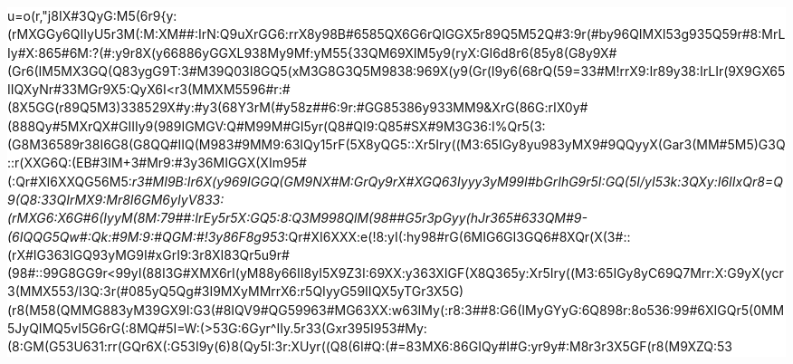 u=o(r,"j8IX#3QyG:M5(6r9{y:(rMXGGy6QIIyU5r3M(:M:XM##:IrN:Q9uXrGG6:rrX8y98B#6585QX6G6rQIGGX5r89Q5M52Q#3:9r(#by96QIMXI53g935Q59r#8:MrLIy#X:865#6M:?(#:y9r8X(y66886yGGXL938My9Mf:yM55{33QM69XIM5y9(ryX:GI6d8r6(85y8(G8y9X#(Gr6(IM5MX3GQ(Q83ygG9T:3#M39Q03I8GQ5(xM3G8G3Q5M9838:969X(y9(Gr(I9y6(68rQ(59=33#M!rrX9:Ir89y38:IrLIr(9X9GX65IIQXyNr#33MGr9X5:QyX6I<r3(MMXM5596#r:#(8X5GG(r89Q5M3)338529X#y:#y3(68Y3rM(#y58z##6:9r:#GG85386y933MM9&XrG(86G:rIX0y#(888Qy#5MXrQX#GIIIy9(989IGMGV:Q#M99M#GI5yr(Q8#QI9:Q85#SX#9M3G36:I%Qr5(3:(G8M36589r38I6G8(G8QQ#IIQ(M983#9MM9:63IQy15rF(5X8yQG5::Xr5Iry((M3:65IGy8yu983yMX9#9QQyyX(Gar3(MM#5M5)G3Q::r(XXG6Q:(EB#3IM+3#Mr9:#3y36MIGGX(XIm95#(:Qr#XI6XXQG56M5:_r3#MI9B:Ir6X(y969IGGQ(GM9NX#M:GrQy9rX#XGQ63Iyyy3yM99I#bGrIhG9r5I:GQ(5I/yI53k:3QXy:I6IIxQr8=Q9(Q8:33QIrMX9:Mr8I6GM6yIyV833:(rMXG6:X6G#6(IyyM(8M:79##:IrEy5r5X:GQ5:8:Q3M998QlM(98##G5r3pGyy(hJr365#633QM#9-(6IQQG5Qw#:Qk:#9M:9:#QGM:#!3y86F8g953_:Qr#XI6XXX:e(!8:yI(:hy98#rG(6MIG6GI3GQ6#8XQr(X(3#::(rX#IG363IGQ93yMG9I#xGrI9:3r8XI83Qr5u9r#(98#::99G8GG9r<99yI(88I3G#XMX6rI(yM88y66II8yI5X9Z3I:69XX:y363XIGF(X8Q365y:Xr5Iry((M3:65IGy8yC69Q7Mrr:X:G9yX(ycr3(MMX553/I3Q:3r(#085yQ5Qg#3I9MXyMMrrX6:r5QIyyG59IIQX5yTGr3X5G)(r8(M58(QMMG883yM39GX9I:G3(#8IQV9#QG59963#MG63XX:w63IMy(:r8:3##8:G6(IMyGYyG:6Q898r:8o536:99#6XIGQr5(0MM5JyQIMQ5vI5G6rG(:8MQ#5I=W:(>53G:6Gyr^IIy.5r33(Gxr395I953#My:(8:GM(G53U631:rr(GQr6X(:G53I9y(6)8(Qy5I:3r:XUyr((Q8(6I#Q:(#=83MX6:86GIQy#I#G:yr9y#:M8r3r3X5GF(r8(M9XZQ:53